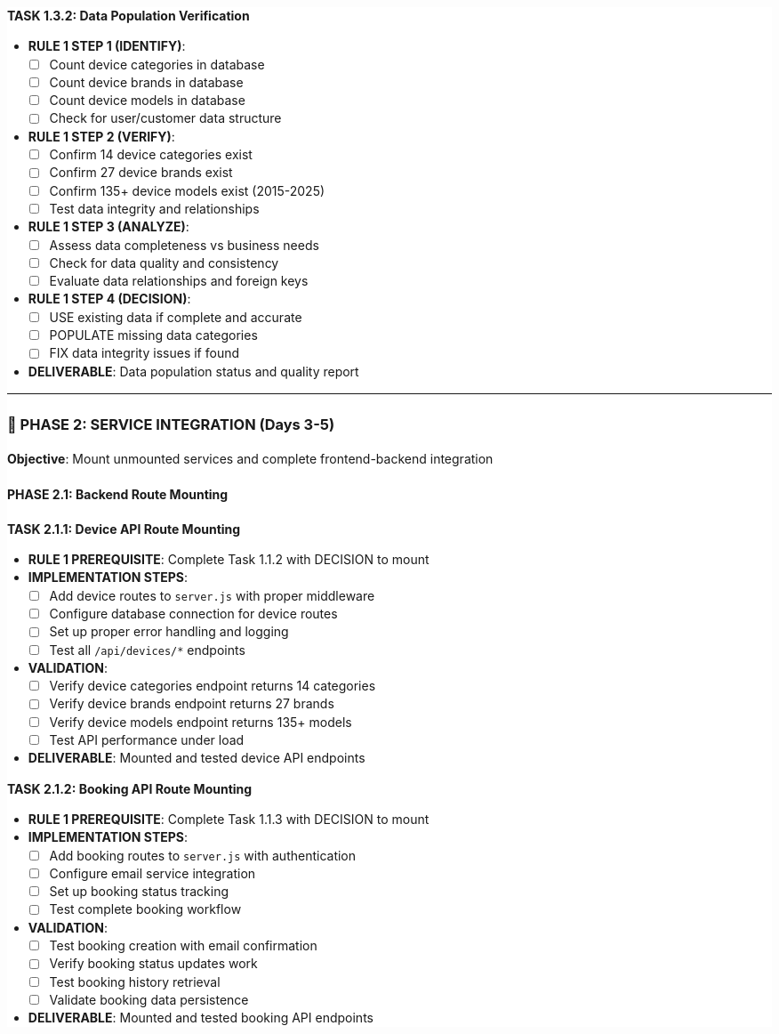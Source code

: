 
**TASK 1.3.2: Data Population Verification**
- **RULE 1 STEP 1 (IDENTIFY)**:
  - [ ] Count device categories in database
  - [ ] Count device brands in database  
  - [ ] Count device models in database
  - [ ] Check for user/customer data structure
- **RULE 1 STEP 2 (VERIFY)**:
  - [ ] Confirm 14 device categories exist
  - [ ] Confirm 27 device brands exist
  - [ ] Confirm 135+ device models exist (2015-2025)
  - [ ] Test data integrity and relationships
- **RULE 1 STEP 3 (ANALYZE)**:
  - [ ] Assess data completeness vs business needs
  - [ ] Check for data quality and consistency
  - [ ] Evaluate data relationships and foreign keys
- **RULE 1 STEP 4 (DECISION)**:
  - [ ] USE existing data if complete and accurate
  - [ ] POPULATE missing data categories
  - [ ] FIX data integrity issues if found
- **DELIVERABLE**: Data population status and quality report

---

### **🔧 PHASE 2: SERVICE INTEGRATION** (Days 3-5)
**Objective**: Mount unmounted services and complete frontend-backend integration

#### **PHASE 2.1: Backend Route Mounting**

**TASK 2.1.1: Device API Route Mounting**
- **RULE 1 PREREQUISITE**: Complete Task 1.1.2 with DECISION to mount
- **IMPLEMENTATION STEPS**:
  - [ ] Add device routes to `server.js` with proper middleware
  - [ ] Configure database connection for device routes
  - [ ] Set up proper error handling and logging
  - [ ] Test all `/api/devices/*` endpoints
- **VALIDATION**:
  - [ ] Verify device categories endpoint returns 14 categories
  - [ ] Verify device brands endpoint returns 27 brands
  - [ ] Verify device models endpoint returns 135+ models
  - [ ] Test API performance under load
- **DELIVERABLE**: Mounted and tested device API endpoints

**TASK 2.1.2: Booking API Route Mounting**
- **RULE 1 PREREQUISITE**: Complete Task 1.1.3 with DECISION to mount
- **IMPLEMENTATION STEPS**:
  - [ ] Add booking routes to `server.js` with authentication
  - [ ] Configure email service integration
  - [ ] Set up booking status tracking
  - [ ] Test complete booking workflow
- **VALIDATION**:
  - [ ] Test booking creation with email confirmation
  - [ ] Verify booking status updates work
  - [ ] Test booking history retrieval
  - [ ] Validate booking data persistence
- **DELIVERABLE**: Mounted and tested booking API endpoints
